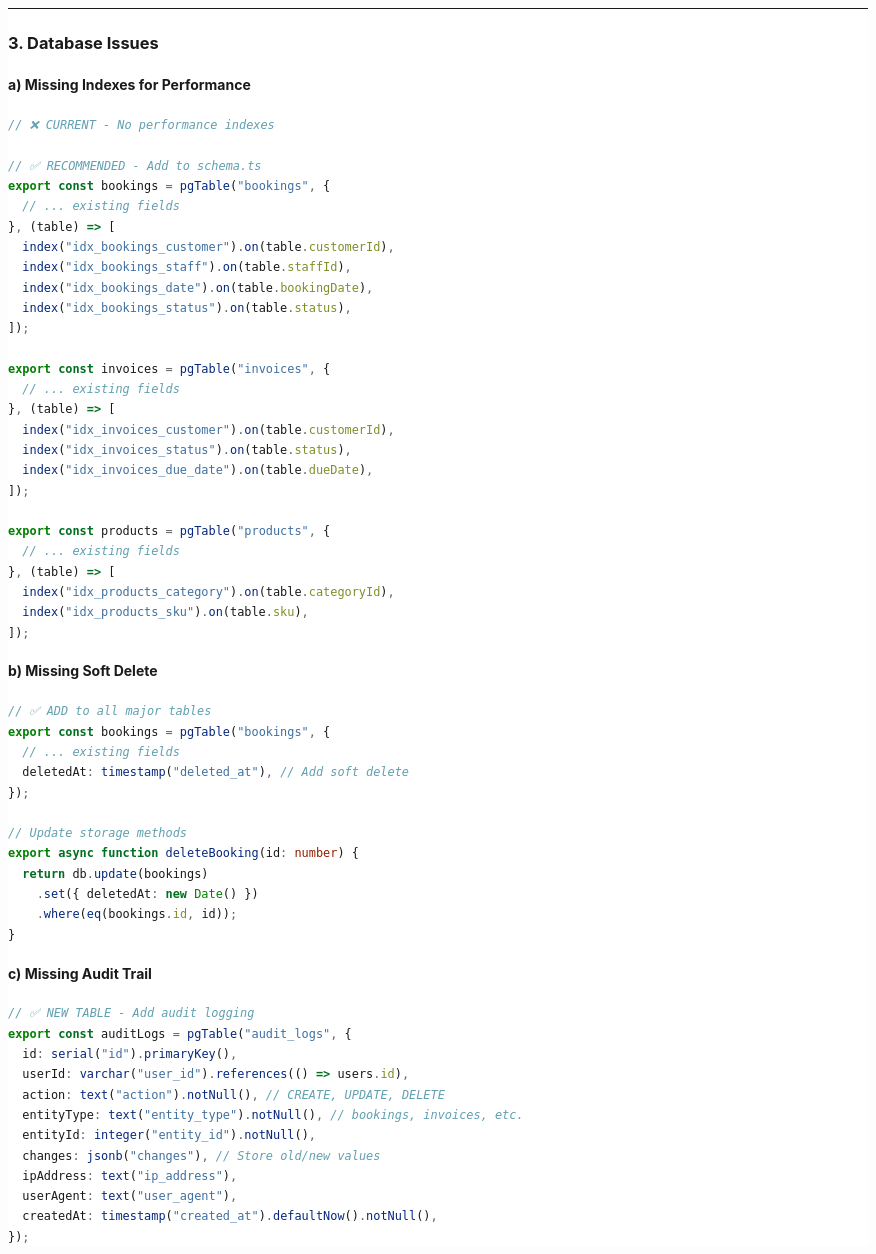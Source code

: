 
---

### 3. **Database Issues**

#### **a) Missing Indexes for Performance**
```typescript
// ❌ CURRENT - No performance indexes

// ✅ RECOMMENDED - Add to schema.ts
export const bookings = pgTable("bookings", {
  // ... existing fields
}, (table) => [
  index("idx_bookings_customer").on(table.customerId),
  index("idx_bookings_staff").on(table.staffId),
  index("idx_bookings_date").on(table.bookingDate),
  index("idx_bookings_status").on(table.status),
]);

export const invoices = pgTable("invoices", {
  // ... existing fields
}, (table) => [
  index("idx_invoices_customer").on(table.customerId),
  index("idx_invoices_status").on(table.status),
  index("idx_invoices_due_date").on(table.dueDate),
]);

export const products = pgTable("products", {
  // ... existing fields
}, (table) => [
  index("idx_products_category").on(table.categoryId),
  index("idx_products_sku").on(table.sku),
]);
```

#### **b) Missing Soft Delete**
```typescript
// ✅ ADD to all major tables
export const bookings = pgTable("bookings", {
  // ... existing fields
  deletedAt: timestamp("deleted_at"), // Add soft delete
});

// Update storage methods
export async function deleteBooking(id: number) {
  return db.update(bookings)
    .set({ deletedAt: new Date() })
    .where(eq(bookings.id, id));
}
```

#### **c) Missing Audit Trail**
```typescript
// ✅ NEW TABLE - Add audit logging
export const auditLogs = pgTable("audit_logs", {
  id: serial("id").primaryKey(),
  userId: varchar("user_id").references(() => users.id),
  action: text("action").notNull(), // CREATE, UPDATE, DELETE
  entityType: text("entity_type").notNull(), // bookings, invoices, etc.
  entityId: integer("entity_id").notNull(),
  changes: jsonb("changes"), // Store old/new values
  ipAddress: text("ip_address"),
  userAgent: text("user_agent"),
  createdAt: timestamp("created_at").defaultNow().notNull(),
});
```